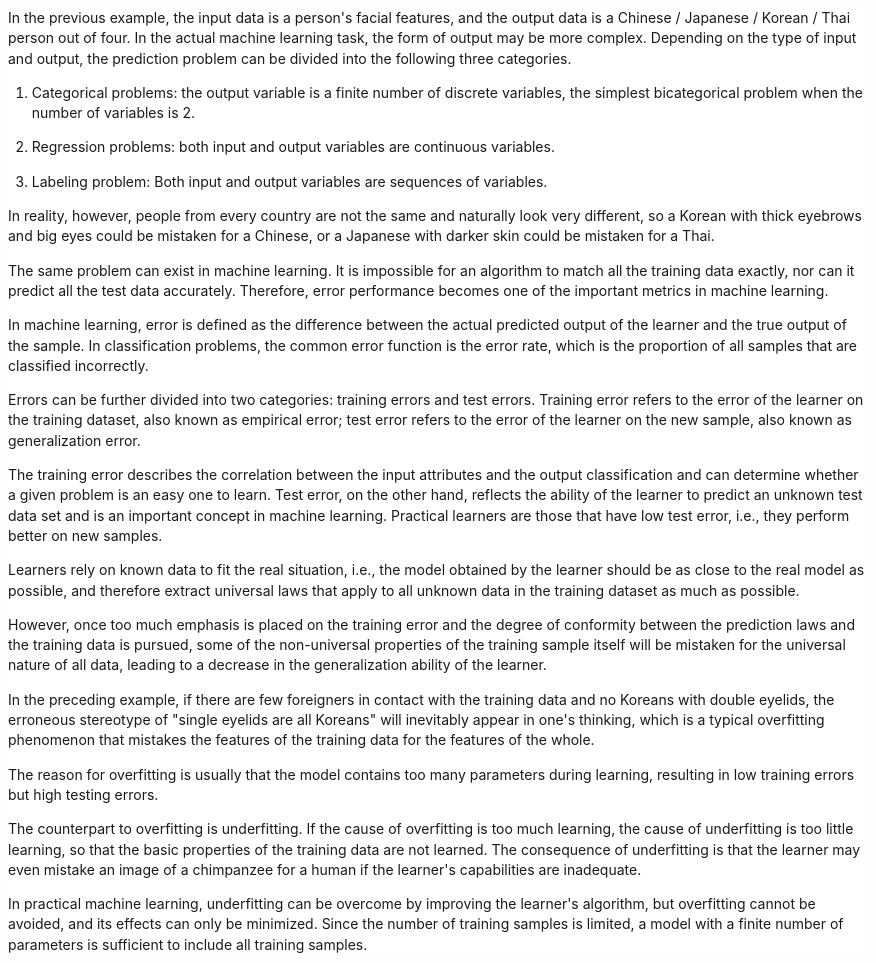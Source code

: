 In the previous example, the input data is a person's facial features, and the output data is a Chinese / Japanese / Korean / Thai person out of four. In the actual machine learning task, the form of output may be more complex. Depending on the type of input and output, the prediction problem can be divided into the following three categories.

1. Categorical problems: the output variable is a finite number of discrete variables, the simplest bicategorical problem when the number of variables is 2.

2. Regression problems: both input and output variables are continuous variables.

3. Labeling problem: Both input and output variables are sequences of variables.


In reality, however, people from every country are not the same and naturally look very different, so a Korean with thick eyebrows and big eyes could be mistaken for a Chinese, or a Japanese with darker skin could be mistaken for a Thai.

The same problem can exist in machine learning. It is impossible for an algorithm to match all the training data exactly, nor can it predict all the test data accurately. Therefore, error performance becomes one of the important metrics in machine learning.

In machine learning, error is defined as the difference between the actual predicted output of the learner and the true output of the sample. In classification problems, the common error function is the error rate, which is the proportion of all samples that are classified incorrectly.

Errors can be further divided into two categories: training errors and test errors. Training error refers to the error of the learner on the training dataset, also known as empirical error; test error refers to the error of the learner on the new sample, also known as generalization error.

The training error describes the correlation between the input attributes and the output classification and can determine whether a given problem is an easy one to learn. Test error, on the other hand, reflects the ability of the learner to predict an unknown test data set and is an important concept in machine learning. Practical learners are those that have low test error, i.e., they perform better on new samples.

Learners rely on known data to fit the real situation, i.e., the model obtained by the learner should be as close to the real model as possible, and therefore extract universal laws that apply to all unknown data in the training dataset as much as possible.

However, once too much emphasis is placed on the training error and the degree of conformity between the prediction laws and the training data is pursued, some of the non-universal properties of the training sample itself will be mistaken for the universal nature of all data, leading to a decrease in the generalization ability of the learner.

In the preceding example, if there are few foreigners in contact with the training data and no Koreans with double eyelids, the erroneous stereotype of "single eyelids are all Koreans" will inevitably appear in one's thinking, which is a typical overfitting phenomenon that mistakes the features of the training data for the features of the whole.

The reason for overfitting is usually that the model contains too many parameters during learning, resulting in low training errors but high testing errors.

The counterpart to overfitting is underfitting. If the cause of overfitting is too much learning, the cause of underfitting is too little learning, so that the basic properties of the training data are not learned. The consequence of underfitting is that the learner may even mistake an image of a chimpanzee for a human if the learner's capabilities are inadequate.

In practical machine learning, underfitting can be overcome by improving the learner's algorithm, but overfitting cannot be avoided, and its effects can only be minimized. Since the number of training samples is limited, a model with a finite number of parameters is sufficient to include all training samples.
